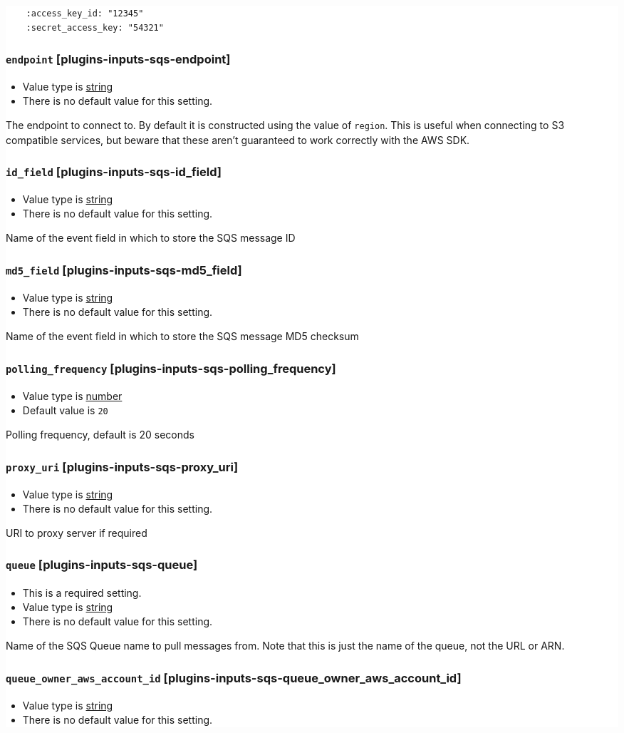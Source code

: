 ```
    :access_key_id: "12345"
    :secret_access_key: "54321"
```

### `endpoint` [plugins-inputs-sqs-endpoint]

* Value type is [string](value-types.md#string)
* There is no default value for this setting.

The endpoint to connect to. By default it is constructed using the value of `region`. This is useful when connecting to S3 compatible services, but beware that these aren’t guaranteed to work correctly with the AWS SDK.

### `id_field` [plugins-inputs-sqs-id_field]

* Value type is [string](value-types.md#string)
* There is no default value for this setting.

Name of the event field in which to store the SQS message ID

### `md5_field` [plugins-inputs-sqs-md5_field]

* Value type is [string](value-types.md#string)
* There is no default value for this setting.

Name of the event field in which to store the SQS message MD5 checksum

### `polling_frequency` [plugins-inputs-sqs-polling_frequency]

* Value type is [number](value-types.md#number)
* Default value is `20`

Polling frequency, default is 20 seconds

### `proxy_uri` [plugins-inputs-sqs-proxy_uri]

* Value type is [string](value-types.md#string)
* There is no default value for this setting.

URI to proxy server if required

### `queue` [plugins-inputs-sqs-queue]

* This is a required setting.
* Value type is [string](value-types.md#string)
* There is no default value for this setting.

Name of the SQS Queue name to pull messages from. Note that this is just the name of the queue, not the URL or ARN.

### `queue_owner_aws_account_id` [plugins-inputs-sqs-queue_owner_aws_account_id]

* Value type is [string](value-types.md#string)
* There is no default value for this setting.
